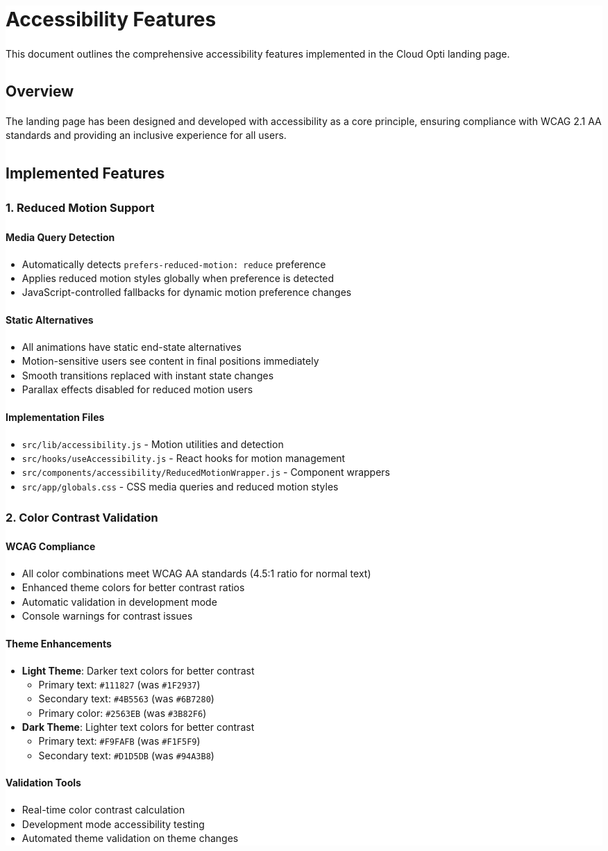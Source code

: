 # Accessibility Features

This document outlines the comprehensive accessibility features implemented in the Cloud Opti landing page.

## Overview

The landing page has been designed and developed with accessibility as a core principle, ensuring compliance with WCAG 2.1 AA standards and providing an inclusive experience for all users.

## Implemented Features

### 1. Reduced Motion Support

#### Media Query Detection
- Automatically detects `prefers-reduced-motion: reduce` preference
- Applies reduced motion styles globally when preference is detected
- JavaScript-controlled fallbacks for dynamic motion preference changes

#### Static Alternatives
- All animations have static end-state alternatives
- Motion-sensitive users see content in final positions immediately
- Smooth transitions replaced with instant state changes
- Parallax effects disabled for reduced motion users

#### Implementation Files
- `src/lib/accessibility.js` - Motion utilities and detection
- `src/hooks/useAccessibility.js` - React hooks for motion management
- `src/components/accessibility/ReducedMotionWrapper.js` - Component wrappers
- `src/app/globals.css` - CSS media queries and reduced motion styles

### 2. Color Contrast Validation

#### WCAG Compliance
- All color combinations meet WCAG AA standards (4.5:1 ratio for normal text)
- Enhanced theme colors for better contrast ratios
- Automatic validation in development mode
- Console warnings for contrast issues

#### Theme Enhancements
- **Light Theme**: Darker text colors for better contrast
  - Primary text: `#111827` (was `#1F2937`)
  - Secondary text: `#4B5563` (was `#6B7280`)
  - Primary color: `#2563EB` (was `#3B82F6`)
- **Dark Theme**: Lighter text colors for better contrast
  - Primary text: `#F9FAFB` (was `#F1F5F9`)
  - Secondary text: `#D1D5DB` (was `#94A3B8`)

#### Validation Tools
- Real-time color contrast calculation
- Development mode accessibility testing
- Automated theme validation on theme changes
